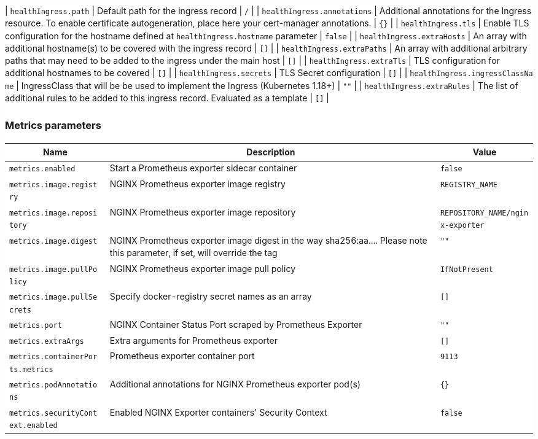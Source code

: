 | `healthIngress.path`                    | Default path for the ingress record                                                                                              | `/`                      |
| `healthIngress.annotations`             | Additional annotations for the Ingress resource. To enable certificate autogeneration, place here your cert-manager annotations. | `{}`                     |
| `healthIngress.tls`                     | Enable TLS configuration for the hostname defined at `healthIngress.hostname` parameter                                          | `false`                  |
| `healthIngress.extraHosts`              | An array with additional hostname(s) to be covered with the ingress record                                                       | `[]`                     |
| `healthIngress.extraPaths`              | An array with additional arbitrary paths that may need to be added to the ingress under the main host                            | `[]`                     |
| `healthIngress.extraTls`                | TLS configuration for additional hostnames to be covered                                                                         | `[]`                     |
| `healthIngress.secrets`                 | TLS Secret configuration                                                                                                         | `[]`                     |
| `healthIngress.ingressClassName`        | IngressClass that will be be used to implement the Ingress (Kubernetes 1.18+)                                                    | `""`                     |
| `healthIngress.extraRules`              | The list of additional rules to be added to this ingress record. Evaluated as a template                                         | `[]`                     |

### Metrics parameters

| Name                                         | Description                                                                                                                                                                                                                       | Value                            |
| -------------------------------------------- | --------------------------------------------------------------------------------------------------------------------------------------------------------------------------------------------------------------------------------- | -------------------------------- |
| `metrics.enabled`                            | Start a Prometheus exporter sidecar container                                                                                                                                                                                     | `false`                          |
| `metrics.image.registry`                     | NGINX Prometheus exporter image registry                                                                                                                                                                                          | `REGISTRY_NAME`                  |
| `metrics.image.repository`                   | NGINX Prometheus exporter image repository                                                                                                                                                                                        | `REPOSITORY_NAME/nginx-exporter` |
| `metrics.image.digest`                       | NGINX Prometheus exporter image digest in the way sha256:aa.... Please note this parameter, if set, will override the tag                                                                                                         | `""`                             |
| `metrics.image.pullPolicy`                   | NGINX Prometheus exporter image pull policy                                                                                                                                                                                       | `IfNotPresent`                   |
| `metrics.image.pullSecrets`                  | Specify docker-registry secret names as an array                                                                                                                                                                                  | `[]`                             |
| `metrics.port`                               | NGINX Container Status Port scraped by Prometheus Exporter                                                                                                                                                                        | `""`                             |
| `metrics.extraArgs`                          | Extra arguments for Prometheus exporter                                                                                                                                                                                           | `[]`                             |
| `metrics.containerPorts.metrics`             | Prometheus exporter container port                                                                                                                                                                                                | `9113`                           |
| `metrics.podAnnotations`                     | Additional annotations for NGINX Prometheus exporter pod(s)                                                                                                                                                                       | `{}`                             |
| `metrics.securityContext.enabled`            | Enabled NGINX Exporter containers' Security Context                                                                                                                                                                               | `false`                          |